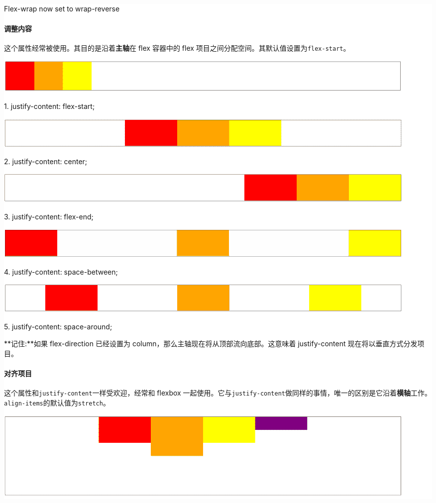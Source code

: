 Flex-wrap now set to wrap-reverse

#### **调整内容**

这个属性经常被使用。其目的是沿着**主轴**在 flex 容器中的 flex 项目之间分配空间。其默认值设置为`flex-start`。

![WQ1EGCmhvH1ectG2APn6G762jmKRJDZGJtOU](img/5a48cc784fc1a63ddea89110d0886bb6.png)

1\. justify-content: flex-start;

![DH9LFgtyTqM4OfL7AZXzDC8ELiorA0GTKxwl](img/b70352bf3561ae270766bdab996634c7.png)

2\. justify-content: center;

![GM1B4g6eE7oIhDjYoFYbhJOQjSNSGKoDZqRH](img/cc0b445483b68977e940d7b9665923d9.png)

3\. justify-content: flex-end;

![s7dHJo8qtbeNAXJXjIbb9woBGFiMRvqnGw-j](img/42c00a3d0582891758f2177259031299.png)

4\. justify-content: space-between;

![f9F4uWOsXXq3hj6A5qO2wdL-L6PQUj3NcrCu](img/704ba7dfd6a1e1e738372322ed3e53b8.png)

5\. justify-content: space-around;

**记住:**如果 flex-direction 已经设置为 column，那么主轴现在将从顶部流向底部。这意味着 justify-content 现在将以垂直方式分发项目。

#### **对齐项目**

这个属性和`justify-content`一样受欢迎，经常和 flexbox 一起使用。它与`justify-content`做同样的事情，唯一的区别是它沿着**横轴**工作。`align-items`的默认值为`stretch`。

![D3nBOOnF6moyki-v6PcKY4Cp8IdKTpdUjCh8](img/cffcb722520dd055afa7784afed069c8.png)
